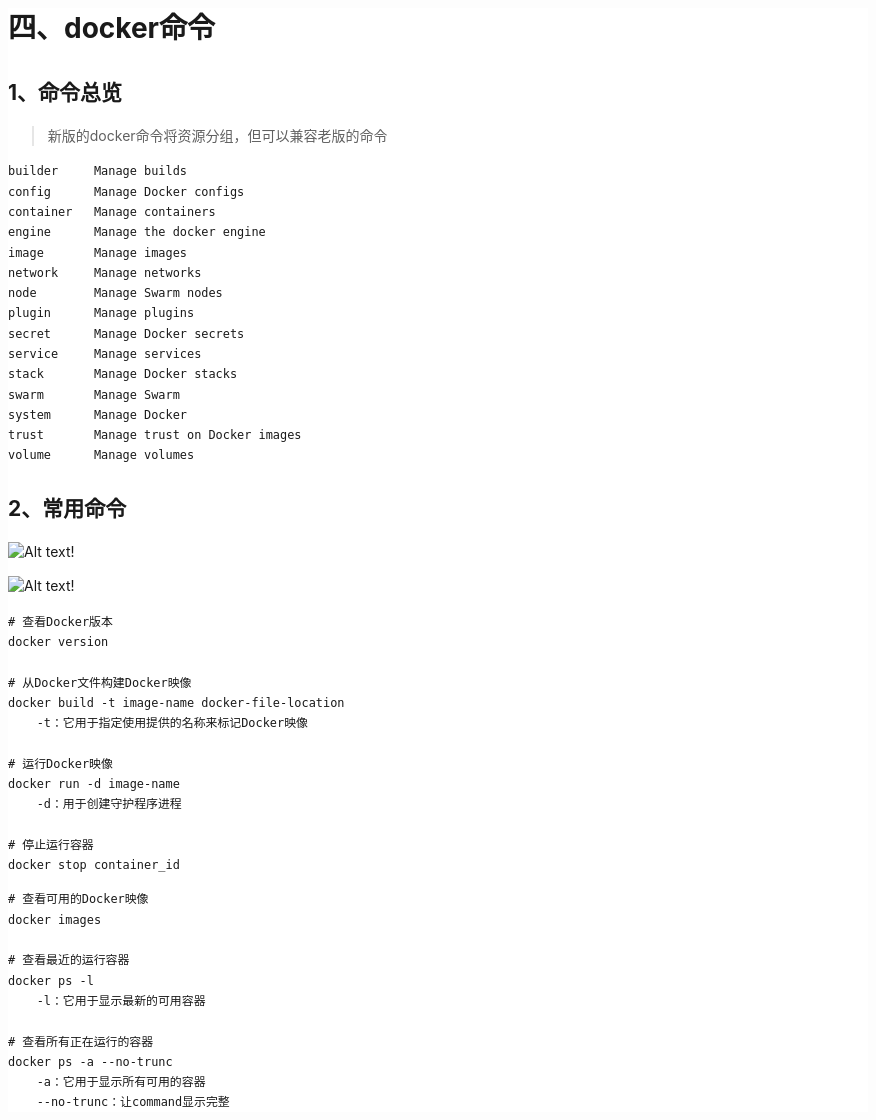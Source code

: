 
# 四、docker命令
## 1、命令总览
>新版的docker命令将资源分组，但可以兼容老版的命令
```
builder     Manage builds
config      Manage Docker configs
container   Manage containers
engine      Manage the docker engine
image       Manage images
network     Manage networks
node        Manage Swarm nodes
plugin      Manage plugins
secret      Manage Docker secrets
service     Manage services
stack       Manage Docker stacks
swarm       Manage Swarm
system      Manage Docker
trust       Manage trust on Docker images
volume      Manage volumes
```

## 2、常用命令
![Alt text](./picture/01.06.image_command.png)!

![Alt text](./picture/01.07.container_command)!



```
# 查看Docker版本
docker version

# 从Docker文件构建Docker映像
docker build -t image-name docker-file-location
    -t：它用于指定使用提供的名称来标记Docker映像
    
# 运行Docker映像
docker run -d image-name
    -d：用于创建守护程序进程
    
# 停止运行容器
docker stop container_id
```

```
# 查看可用的Docker映像
docker images

# 查看最近的运行容器
docker ps -l
    -l：它用于显示最新的可用容器

# 查看所有正在运行的容器
docker ps -a --no-trunc
    -a：它用于显示所有可用的容器
    --no-trunc：让command显示完整
```
